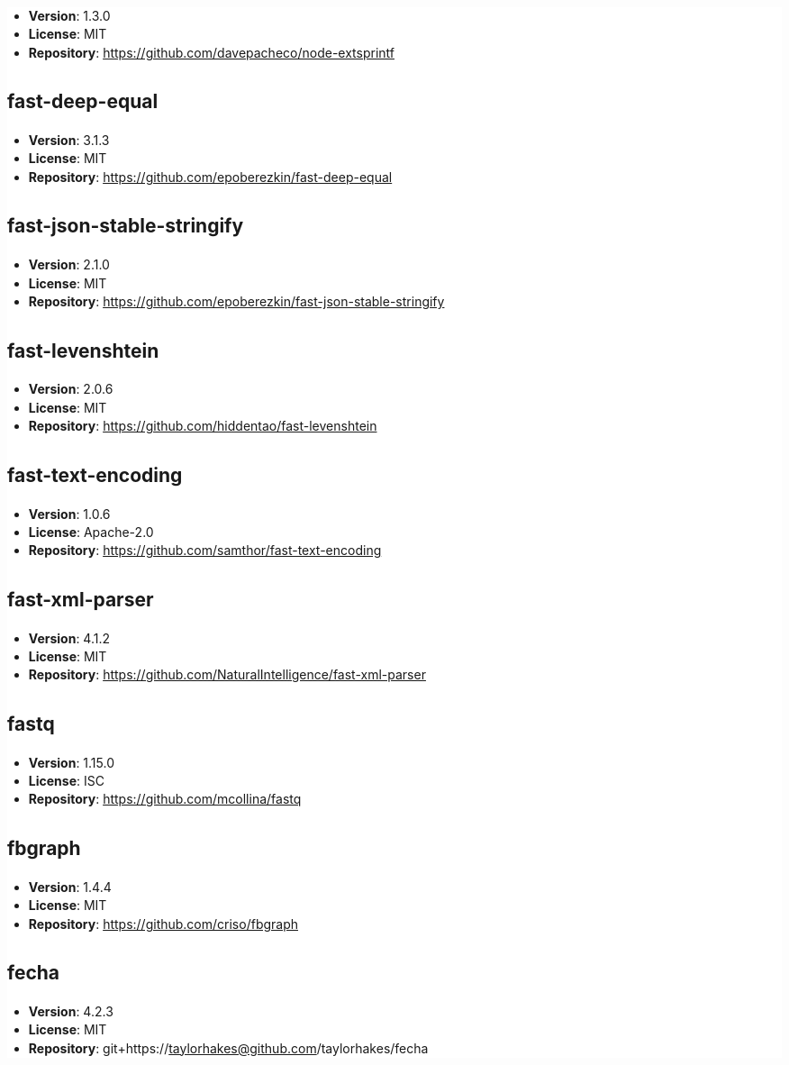 - **Version**: 1.3.0
- **License**: MIT
- **Repository**: https://github.com/davepacheco/node-extsprintf

## fast-deep-equal

- **Version**: 3.1.3
- **License**: MIT
- **Repository**: https://github.com/epoberezkin/fast-deep-equal

## fast-json-stable-stringify

- **Version**: 2.1.0
- **License**: MIT
- **Repository**: https://github.com/epoberezkin/fast-json-stable-stringify

## fast-levenshtein

- **Version**: 2.0.6
- **License**: MIT
- **Repository**: https://github.com/hiddentao/fast-levenshtein

## fast-text-encoding

- **Version**: 1.0.6
- **License**: Apache-2.0
- **Repository**: https://github.com/samthor/fast-text-encoding

## fast-xml-parser

- **Version**: 4.1.2
- **License**: MIT
- **Repository**: https://github.com/NaturalIntelligence/fast-xml-parser

## fastq

- **Version**: 1.15.0
- **License**: ISC
- **Repository**: https://github.com/mcollina/fastq

## fbgraph

- **Version**: 1.4.4
- **License**: MIT
- **Repository**: https://github.com/criso/fbgraph

## fecha

- **Version**: 4.2.3
- **License**: MIT
- **Repository**: git+https://taylorhakes@github.com/taylorhakes/fecha
